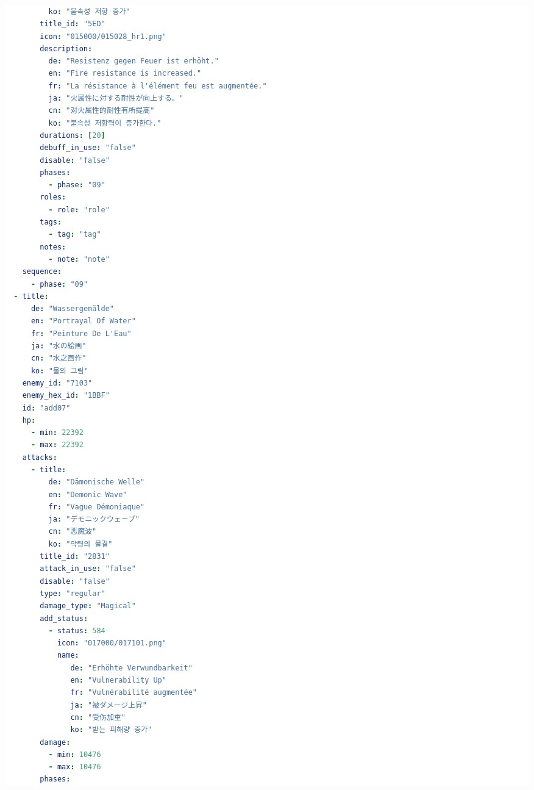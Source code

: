 ```yaml
          ko: "불속성 저항 증가"
        title_id: "5ED"
        icon: "015000/015028_hr1.png"
        description:
          de: "Resistenz gegen Feuer ist erhöht."
          en: "Fire resistance is increased."
          fr: "La résistance à l'élément feu est augmentée."
          ja: "火属性に対する耐性が向上する。"
          cn: "对火属性的耐性有所提高"
          ko: "불속성 저항력이 증가한다."
        durations: [20]
        debuff_in_use: "false"
        disable: "false"
        phases:
          - phase: "09"
        roles:
          - role: "role"
        tags:
          - tag: "tag"
        notes:
          - note: "note"
    sequence:
      - phase: "09"
  - title:
      de: "Wassergemälde"
      en: "Portrayal Of Water"
      fr: "Peinture De L'Eau"
      ja: "水の絵画"
      cn: "水之画作"
      ko: "물의 그림"
    enemy_id: "7103"
    enemy_hex_id: "1BBF"
    id: "add07"
    hp:
      - min: 22392
      - max: 22392
    attacks:
      - title:
          de: "Dämonische Welle"
          en: "Demonic Wave"
          fr: "Vague Démoniaque"
          ja: "デモニックウェーブ"
          cn: "恶魔波"
          ko: "악령의 물결"
        title_id: "2831"
        attack_in_use: "false"
        disable: "false"
        type: "regular"
        damage_type: "Magical"
        add_status:
          - status: 584
            icon: "017000/017101.png"
            name:
               de: "Erhöhte Verwundbarkeit"
               en: "Vulnerability Up"
               fr: "Vulnérabilité augmentée"
               ja: "被ダメージ上昇"
               cn: "受伤加重"
               ko: "받는 피해량 증가"
        damage:
          - min: 10476
          - max: 10476
        phases:
```